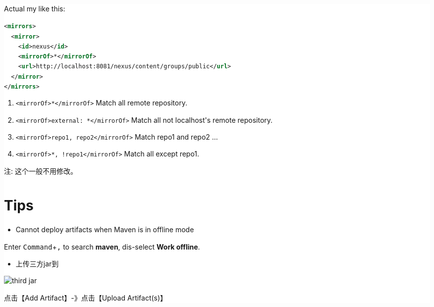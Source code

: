 Actual my like this:

```xml
<mirrors>
  <mirror>
    <id>nexus</id>
    <mirrorOf>*</mirrorOf>
    <url>http://localhost:8081/nexus/content/groups/public</url>
  </mirror>
</mirrors>
```

1. ```<mirrorOf>*</mirrorOf>```   Match all remote repository.

2. ```<mirrorOf>external: *</mirrorOf>``` Match all not localhost's remote repository.

3. ```<mirrorOf>repo1, repo2</mirrorOf>``` Match repo1 and repo2 ...

4. ```<mirrorOf>*, !repo1</mirrorOf>``` Match all except repo1.


注: 这个一般不用修改。

# Tips

- Cannot deploy artifacts when Maven is in offline mode

Enter <kbd>Command</kbd>+<kbd>,</kbd> to search **maven**, dis-select **Work offline**.


- 上传三方jar到


![third jar](https://raw.githubusercontent.com/houbb/resource/master/img/nexus/2017-01-18-nexus-third-jar.png)

点击【Add Artifact】-》点击【Upload Artifact(s)】

















